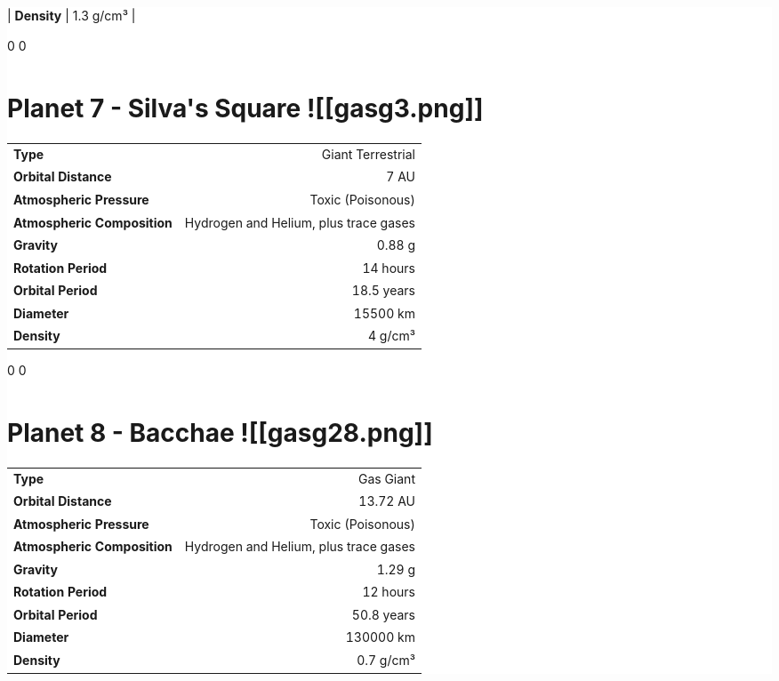 | **Density**                 |    1.3 g/cm³ |



0
0



# Planet 7 - Silva's Square ![[gasg3.png]]
|                             |                           |
| --------------------------- | -------------------------:|
| **Type**                    |             Giant Terrestrial |
| **Orbital Distance**        |   7 AU |
| **Atmospheric Pressure**    |       Toxic (Poisonous) |
| **Atmospheric Composition** |      Hydrogen and Helium, plus trace gases |
| **Gravity**                 |        0.88 g |
| **Rotation Period**         |  14 hours |
| **Orbital Period** | 18.5 years |
| **Diameter**                |      15500 km | 
| **Density**                 |    4 g/cm³ |



0
0



# Planet 8 - Bacchae ![[gasg28.png]]
|                             |                           |
| --------------------------- | -------------------------:|
| **Type**                    |             Gas Giant |
| **Orbital Distance**        |   13.72 AU |
| **Atmospheric Pressure**    |       Toxic (Poisonous) |
| **Atmospheric Composition** |      Hydrogen and Helium, plus trace gases |
| **Gravity**                 |        1.29 g |
| **Rotation Period**         |  12 hours |
| **Orbital Period** | 50.8 years |
| **Diameter**                |      130000 km | 
| **Density**                 |    0.7 g/cm³ |
